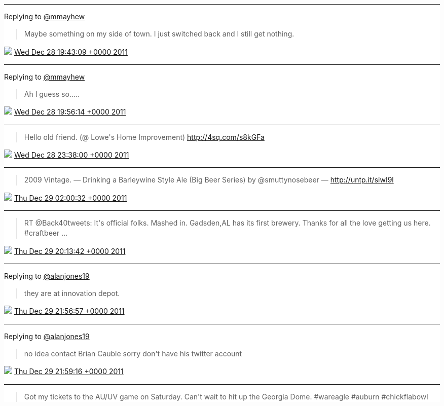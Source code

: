----

Replying to [@mmayhew](https://twitter.com/mmayhew/status/152111693399461888)

> Maybe something on my side of town.  I just switched back and I still get nothing.

<img src="media/tweet.ico" width="12" /> [Wed Dec 28 19:43:09 +0000 2011](https://twitter.com/nhudson/status/152112369248632832)

----

Replying to [@mmayhew](https://twitter.com/mmayhew/status/152115334168592384)

> Ah I guess so.....

<img src="media/tweet.ico" width="12" /> [Wed Dec 28 19:56:14 +0000 2011](https://twitter.com/nhudson/status/152115663203340288)

----

> Hello old friend. (@ Lowe's Home Improvement) http://4sq.com/s8kGFa

<img src="media/tweet.ico" width="12" /> [Wed Dec 28 23:38:00 +0000 2011](https://twitter.com/nhudson/status/152171468732637184)

----

> 2009 Vintage. — Drinking a Barleywine Style Ale (Big Beer Series) by @smuttynosebeer — http://untp.it/siwI9l

<img src="media/tweet.ico" width="12" /> [Thu Dec 29 02:00:32 +0000 2011](https://twitter.com/nhudson/status/152207339456434177)

----

> RT @Back40tweets: It's official folks. Mashed in. Gadsden,AL has its first brewery. Thanks for all the love getting us here.
> #craftbeer  ...

<img src="media/tweet.ico" width="12" /> [Thu Dec 29 20:13:42 +0000 2011](https://twitter.com/nhudson/status/152482443285372928)

----

Replying to [@alanjones19](https://twitter.com/0xAlan/status/152507997409652736)

> they are at innovation depot.

<img src="media/tweet.ico" width="12" /> [Thu Dec 29 21:56:57 +0000 2011](https://twitter.com/nhudson/status/152508428974178304)

----

Replying to [@alanjones19](https://twitter.com/0xAlan/status/152508583471366144)

> no idea contact Brian Cauble sorry don't have his twitter account

<img src="media/tweet.ico" width="12" /> [Thu Dec 29 21:59:16 +0000 2011](https://twitter.com/nhudson/status/152509012284411904)

----

> Got my tickets to the AU/UV game on Saturday.  Can't wait to hit up the Georgia Dome. #wareagle #auburn #chickflabowl
